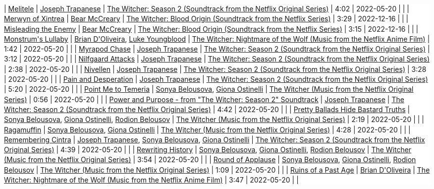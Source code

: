 | [Melitele](https://open.spotify.com/track/2DZRB61rdfkU1FfiP84X6Z) | [Joseph Trapanese](https://open.spotify.com/artist/566MlWaCa63jvMZV9YMj3V) | [The Witcher: Season 2 \(Soundtrack from the Netflix Original Series\)](https://open.spotify.com/album/1rjv00YuOdsM7RHZY1jNTA) | 4:02 | 2022-05-20 |  |
| [Merwyn of Xintrea](https://open.spotify.com/track/5seMmBWzwLEkcxKbezXan8) | [Bear McCreary](https://open.spotify.com/artist/2ifvIECHAlEgPMBuBOJ0lG) | [The Witcher: Blood Origin \(Soundtrack from the Netflix Series\)](https://open.spotify.com/album/3wpT0UznACauxn7SjizehW) | 3:29 | 2022-12-16 |  |
| [Misleading the Enemy](https://open.spotify.com/track/1wTjuEUY5Tsrg9lJjiu3jh) | [Bear McCreary](https://open.spotify.com/artist/2ifvIECHAlEgPMBuBOJ0lG) | [The Witcher: Blood Origin \(Soundtrack from the Netflix Series\)](https://open.spotify.com/album/3wpT0UznACauxn7SjizehW) | 3:15 | 2022-12-16 |  |
| [Monstrum's Lullaby](https://open.spotify.com/track/6QKpSl993xEJ8na3qTtepP) | [Brian D'Oliveira](https://open.spotify.com/artist/6Ma7ZBVsdilEALEnNl5Tgz), [Luke Youngblood](https://open.spotify.com/artist/3IxhzTi1bCPuow5TD6sBub) | [The Witcher: Nightmare of the Wolf \(Music from the Netflix Anime Film\)](https://open.spotify.com/album/1tU5BoEJhrp2yDil507nMW) | 1:42 | 2022-05-20 |  |
| [Myrapod Chase](https://open.spotify.com/track/2oSOPt3f284PQNB6JrPX06) | [Joseph Trapanese](https://open.spotify.com/artist/566MlWaCa63jvMZV9YMj3V) | [The Witcher: Season 2 \(Soundtrack from the Netflix Original Series\)](https://open.spotify.com/album/1rjv00YuOdsM7RHZY1jNTA) | 3:12 | 2022-05-20 |  |
| [Nilfgaard Attacks](https://open.spotify.com/track/0bngtPi5C56c6IGB4h9XVS) | [Joseph Trapanese](https://open.spotify.com/artist/566MlWaCa63jvMZV9YMj3V) | [The Witcher: Season 2 \(Soundtrack from the Netflix Original Series\)](https://open.spotify.com/album/1rjv00YuOdsM7RHZY1jNTA) | 2:38 | 2022-05-20 |  |
| [Nivellen](https://open.spotify.com/track/4unPYsOj9hWzLG9b39rnLn) | [Joseph Trapanese](https://open.spotify.com/artist/566MlWaCa63jvMZV9YMj3V) | [The Witcher: Season 2 \(Soundtrack from the Netflix Original Series\)](https://open.spotify.com/album/1rjv00YuOdsM7RHZY1jNTA) | 3:28 | 2022-05-20 |  |
| [Pain and Desperation](https://open.spotify.com/track/7K0WFtGwGgqqJ1NFFQxFRp) | [Joseph Trapanese](https://open.spotify.com/artist/566MlWaCa63jvMZV9YMj3V) | [The Witcher: Season 2 \(Soundtrack from the Netflix Original Series\)](https://open.spotify.com/album/1rjv00YuOdsM7RHZY1jNTA) | 5:20 | 2022-05-20 |  |
| [Point Me to Temeria](https://open.spotify.com/track/6BF1zkgQllvTwu5LSl27MU) | [Sonya Belousova](https://open.spotify.com/artist/0JnNzCUsHuDcUcBatOzuGP), [Giona Ostinelli](https://open.spotify.com/artist/2GGcFMw7PABKRpAS0lpYX6) | [The Witcher \(Music from the Netflix Original Series\)](https://open.spotify.com/album/5tdmyKWNxDlCvYCdJQKGoS) | 0:56 | 2022-05-20 |  |
| [Power and Purpose \- from "The Witcher: Season 2" Soundtrack](https://open.spotify.com/track/2nP8z6THTm4DVaFDPD9IUK) | [Joseph Trapanese](https://open.spotify.com/artist/566MlWaCa63jvMZV9YMj3V) | [The Witcher: Season 2 \(Soundtrack from the Netflix Original Series\)](https://open.spotify.com/album/1rjv00YuOdsM7RHZY1jNTA) | 4:42 | 2022-05-20 |  |
| [Pretty Ballads Hide Bastard Truths](https://open.spotify.com/track/3fcGcamR01XVSsV44qbNke) | [Sonya Belousova](https://open.spotify.com/artist/0JnNzCUsHuDcUcBatOzuGP), [Giona Ostinelli](https://open.spotify.com/artist/2GGcFMw7PABKRpAS0lpYX6), [Rodion Belousov](https://open.spotify.com/artist/1KW8WK6utvO6uYlK9vj7Da) | [The Witcher \(Music from the Netflix Original Series\)](https://open.spotify.com/album/5tdmyKWNxDlCvYCdJQKGoS) | 2:19 | 2022-05-20 |  |
| [Ragamuffin](https://open.spotify.com/track/4Q4OPuuuCJ4KHQ5EJvGLIz) | [Sonya Belousova](https://open.spotify.com/artist/0JnNzCUsHuDcUcBatOzuGP), [Giona Ostinelli](https://open.spotify.com/artist/2GGcFMw7PABKRpAS0lpYX6) | [The Witcher \(Music from the Netflix Original Series\)](https://open.spotify.com/album/5tdmyKWNxDlCvYCdJQKGoS) | 4:28 | 2022-05-20 |  |
| [Remembering Cintra](https://open.spotify.com/track/6Rn95CtlE5cpNfDmjc5HqE) | [Joseph Trapanese](https://open.spotify.com/artist/566MlWaCa63jvMZV9YMj3V), [Sonya Belousova](https://open.spotify.com/artist/0JnNzCUsHuDcUcBatOzuGP), [Giona Ostinelli](https://open.spotify.com/artist/2GGcFMw7PABKRpAS0lpYX6) | [The Witcher: Season 2 \(Soundtrack from the Netflix Original Series\)](https://open.spotify.com/album/1rjv00YuOdsM7RHZY1jNTA) | 4:39 | 2022-05-20 |  |
| [Rewriting History](https://open.spotify.com/track/6pktnzWEkli12iDo6Y1jTz) | [Sonya Belousova](https://open.spotify.com/artist/0JnNzCUsHuDcUcBatOzuGP), [Giona Ostinelli](https://open.spotify.com/artist/2GGcFMw7PABKRpAS0lpYX6), [Rodion Belousov](https://open.spotify.com/artist/1KW8WK6utvO6uYlK9vj7Da) | [The Witcher \(Music from the Netflix Original Series\)](https://open.spotify.com/album/5tdmyKWNxDlCvYCdJQKGoS) | 3:54 | 2022-05-20 |  |
| [Round of Applause](https://open.spotify.com/track/7gu99i0zbE2SIKzXkKW8ZA) | [Sonya Belousova](https://open.spotify.com/artist/0JnNzCUsHuDcUcBatOzuGP), [Giona Ostinelli](https://open.spotify.com/artist/2GGcFMw7PABKRpAS0lpYX6), [Rodion Belousov](https://open.spotify.com/artist/1KW8WK6utvO6uYlK9vj7Da) | [The Witcher \(Music from the Netflix Original Series\)](https://open.spotify.com/album/5tdmyKWNxDlCvYCdJQKGoS) | 1:09 | 2022-05-20 |  |
| [Ruins of a Past Age](https://open.spotify.com/track/5dkHwDjtTfzkgdetpS0cj8) | [Brian D'Oliveira](https://open.spotify.com/artist/6Ma7ZBVsdilEALEnNl5Tgz) | [The Witcher: Nightmare of the Wolf \(Music from the Netflix Anime Film\)](https://open.spotify.com/album/1tU5BoEJhrp2yDil507nMW) | 3:47 | 2022-05-20 |  |